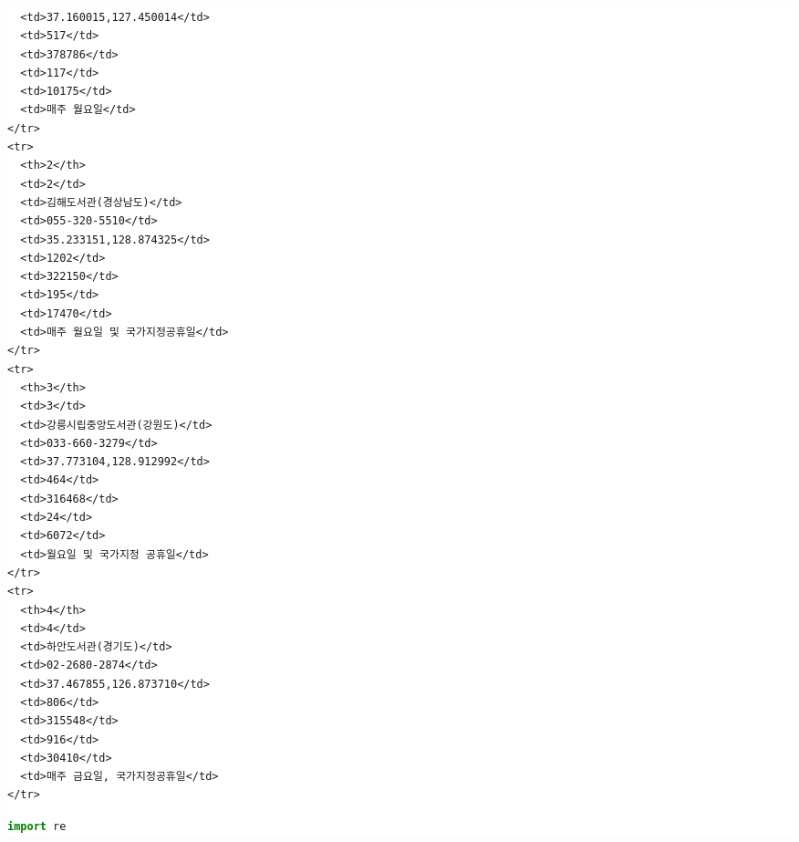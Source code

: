       <td>37.160015,127.450014</td>
      <td>517</td>
      <td>378786</td>
      <td>117</td>
      <td>10175</td>
      <td>매주 월요일</td>
    </tr>
    <tr>
      <th>2</th>
      <td>2</td>
      <td>김해도서관(경상남도)</td>
      <td>055-320-5510</td>
      <td>35.233151,128.874325</td>
      <td>1202</td>
      <td>322150</td>
      <td>195</td>
      <td>17470</td>
      <td>매주 월요일 및 국가지정공휴일</td>
    </tr>
    <tr>
      <th>3</th>
      <td>3</td>
      <td>강릉시립중앙도서관(강원도)</td>
      <td>033-660-3279</td>
      <td>37.773104,128.912992</td>
      <td>464</td>
      <td>316468</td>
      <td>24</td>
      <td>6072</td>
      <td>월요일 및 국가지정 공휴일</td>
    </tr>
    <tr>
      <th>4</th>
      <td>4</td>
      <td>하안도서관(경기도)</td>
      <td>02-2680-2874</td>
      <td>37.467855,126.873710</td>
      <td>806</td>
      <td>315548</td>
      <td>916</td>
      <td>30410</td>
      <td>매주 금요일, 국가지정공휴일</td>
    </tr>
  </tbody>
</table>
</div>




```python
import re
```

